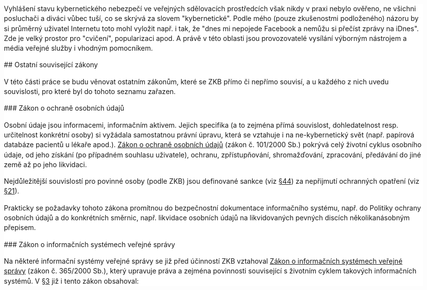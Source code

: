 Vyhlášení stavu kybernetického nebezpečí ve veřejných sdělovacích
prostředcích však nikdy v praxi nebylo ověřeno, ne všichni posluchači
a diváci vůbec tuší, co se skrývá za slovem "kybernetické". Podle mého
(pouze zkušenostmi podloženého) názoru by si průměrný uživatel
Internetu toto mohl vyložit např. i tak, že "dnes mi nepojede Facebook
a nemůžu si přečíst zprávy na iDnes". Zde je velký prostor pro
"cvičení", popularizaci apod. A právě v této oblasti jsou
provozovatelé vysílání výborným nástrojem a média veřejné služby i
vhodným pomocníkem.


<div id='Ostatni souvisejici zakony'/>
## Ostatní související zákony

V této části práce se budu věnovat ostatním zákonům, které se ZKB
přímo či nepřímo souvisí, a u každého z&nbsp;nich uvedu souvislosti, pro
které byl do tohoto seznamu zařazen.

<div id='Zakon o ochrane osobnich udaju'/>
### Zákon o ochraně osobních údajů

Osobní údaje jsou informacemi, informačním aktivem. Jejich specifika
(a to zejména přímá souvislost, dohledatelnost resp. určitelnost
konkrétní osoby) si vyžádala samostatnou právní úpravu, která se
vztahuje i na ne-kybernetický svět (např. papírová databáze pacientů u
lékaře
apod.). [Zákon o ochraně osobních údajů](https://portal.gov.cz/app/zakony/zakonPar.jsp?idBiblio=49228&name=o~20ochran~C4~9B~20osobn~C3~ADch&rpp=15#local-content)
(zákon č. 101/2000 Sb.) pokrývá celý životní cyklus osobního údaje, od
jeho získání (po případném souhlasu uživatele), ochranu,
zpřístupňování, shromažďování, zpracování, předávání do jiné země až
po jeho likvidaci.

Nejdůležitější souvislostí pro povinné osoby (podle ZKB) jsou definované sankce
(viz
[§44](https://portal.gov.cz/app/zakony/zakonStruct.jsp?idBiblio=49228&recShow=27&unpackedPath=0_1_6_9&name=o~20ochran~C4~9B~20osobn~C3~ADch&rpp=50#parCnt))
za nepřijmutí ochranných opatření (viz
[§21](https://portal.gov.cz/app/zakony/zakonStruct.jsp?idBiblio=49228&recShow=9&unpackedPath=0_1_6_9&name=o~20ochran~C4~9B~20osobn~C3~ADch&rpp=50#parCnt)).

Prakticky se požadavky tohoto zákona promítnou do bezpečnostní
dokumentace informačního systému, např. do Politiky ochrany osobních
údajů a do konkrétních směrnic, např. likvidace osobních údajů na
likvidovaných pevných discích několikanásobným přepisem.


<div id='Zakon o informacnich systemech verejne spravy'/>
### Zákon o informačních systémech veřejné správy

Na některé informační systémy veřejné správy se již před účinností ZKB
vztahoval
[Zákon o informačních systémech veřejné správy](https://portal.gov.cz/app/zakony/zakonPar.jsp?idBiblio=49763&name=o~20informa~C4~8Dn~C3~ADch~20syst~C3~A9mech&rpp=15#local-content)
(zákon č. 365/2000 Sb.), který upravuje práva a zejména povinnosti
související s&nbsp;životním cyklem takových informačních systémů. V
[§3](https://portal.gov.cz/app/zakony/zakonStruct.jsp?idBiblio=49763&recShow=4&unpackedPath=0_1&name=o~20informa~C4~8Dn~C3~ADch~20syst~C3~A9mech&rpp=15#parCnt)
již i tento zákon obsahoval:
